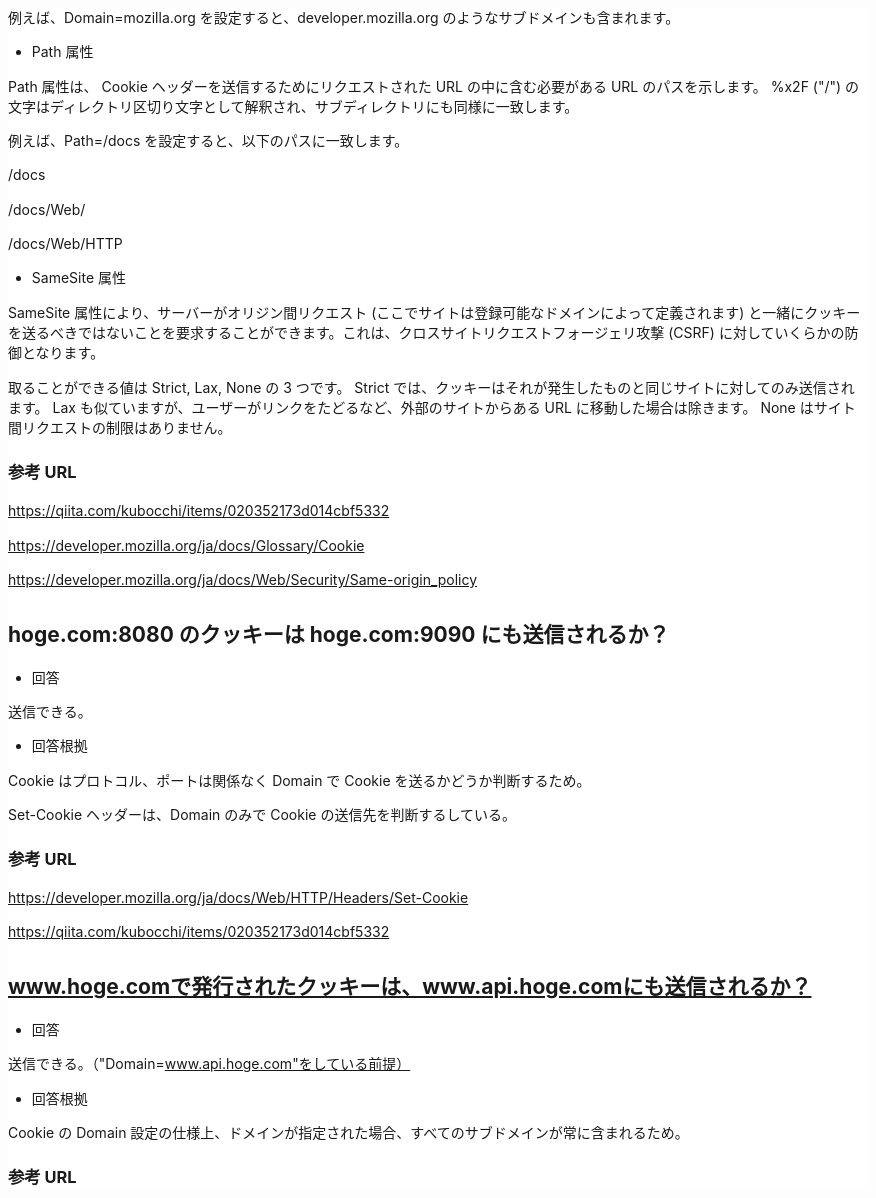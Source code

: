 例えば、Domain=mozilla.org を設定すると、developer.mozilla.org のようなサブドメインも含まれます。

- Path 属性

Path 属性は、 Cookie ヘッダーを送信するためにリクエストされた URL の中に含む必要がある URL のパスを示します。 %x2F ("/") の文字はディレクトリ区切り文字として解釈され、サブディレクトリにも同様に一致します。

例えば、Path=/docs を設定すると、以下のパスに一致します。

/docs

/docs/Web/

/docs/Web/HTTP

- SameSite 属性

SameSite 属性により、サーバーがオリジン間リクエスト (ここでサイトは登録可能なドメインによって定義されます) と一緒にクッキーを送るべきではないことを要求することができます。これは、クロスサイトリクエストフォージェリ攻撃 (CSRF) に対していくらかの防御となります。

取ることができる値は Strict, Lax, None の 3 つです。 Strict では、クッキーはそれが発生したものと同じサイトに対してのみ送信されます。 Lax も似ていますが、ユーザーがリンクをたどるなど、外部のサイトからある URL に移動した場合は除きます。 None はサイト間リクエストの制限はありません。

### 参考 URL

https://qiita.com/kubocchi/items/020352173d014cbf5332

https://developer.mozilla.org/ja/docs/Glossary/Cookie

https://developer.mozilla.org/ja/docs/Web/Security/Same-origin_policy

## hoge.com:8080 のクッキーは hoge.com:9090 にも送信されるか？

- 回答

送信できる。

- 回答根拠

Cookie はプロトコル、ポートは関係なく Domain で Cookie を送るかどうか判断するため。

Set-Cookie ヘッダーは、Domain のみで Cookie の送信先を判断するしている。

### 参考 URL

https://developer.mozilla.org/ja/docs/Web/HTTP/Headers/Set-Cookie

https://qiita.com/kubocchi/items/020352173d014cbf5332

## www.hoge.comで発行されたクッキーは、www.api.hoge.comにも送信されるか？

- 回答

送信できる。（"Domain=www.api.hoge.com"をしている前提）

- 回答根拠

Cookie の Domain 設定の仕様上、ドメインが指定された場合、すべてのサブドメインが常に含まれるため。

### 参考 URL
